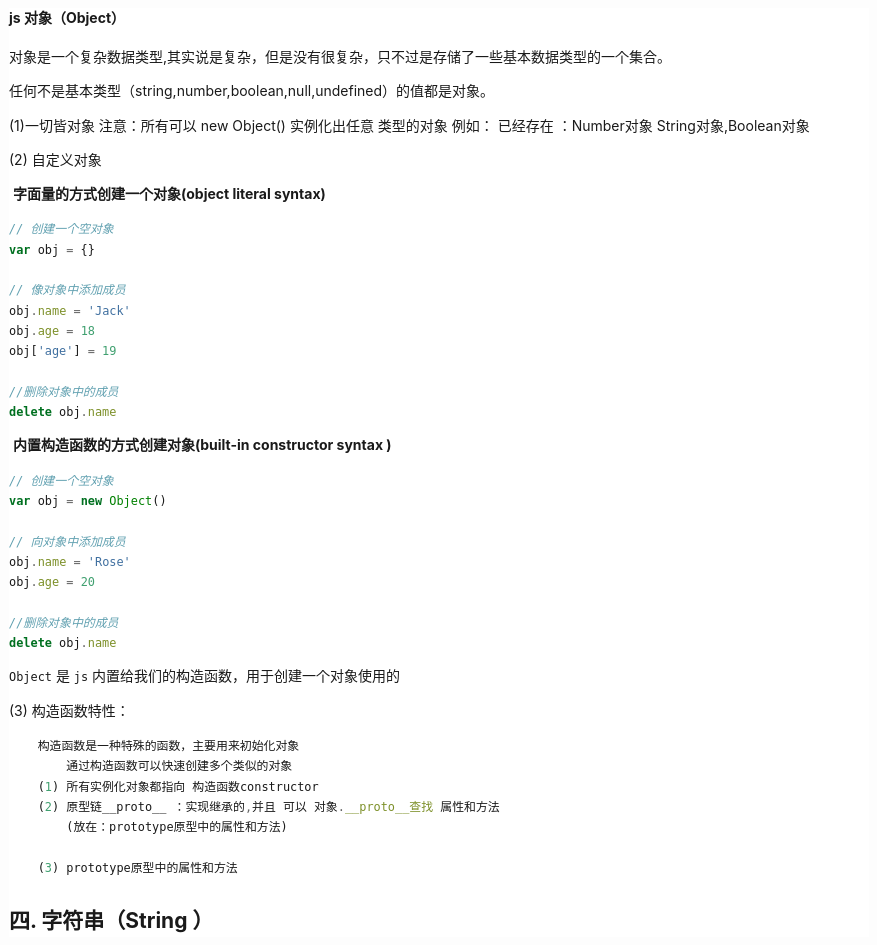 #### js 对象（Object）

   对象是一个复杂数据类型,其实说是复杂，但是没有很复杂，只不过是存储了一些基本数据类型的一个集合。

​	任何不是基本类型（string,number,boolean,null,undefined）的值都是对象。

   (1)一切皆对象
    注意：所有可以 new Object() 实例化出任意 类型的对象
    例如： 已经存在 ：Number对象  String对象,Boolean对象

   (2) 自定义对象

​	**字面量的方式创建一个对象(object literal syntax)**

```javascript
// 创建一个空对象
var obj = {}

// 像对象中添加成员
obj.name = 'Jack'
obj.age = 18
obj['age'] = 19

//删除对象中的成员
delete obj.name
```

​	**内置构造函数的方式创建对象(built-in constructor syntax )**

```javascript
// 创建一个空对象
var obj = new Object()

// 向对象中添加成员
obj.name = 'Rose'
obj.age = 20

//删除对象中的成员
delete obj.name
```

  `Object` 是 `js` 内置给我们的构造函数，用于创建一个对象使用的

 (3) 构造函数特性：

```javascript
    构造函数是一种特殊的函数，主要用来初始化对象
    	通过构造函数可以快速创建多个类似的对象
	(1) 所有实例化对象都指向 构造函数constructor
    (2) 原型链__proto__ ：实现继承的,并且 可以 对象.__proto__查找 属性和方法
        (放在：prototype原型中的属性和方法)

    (3) prototype原型中的属性和方法
```

## 四. 字符串（String ）

